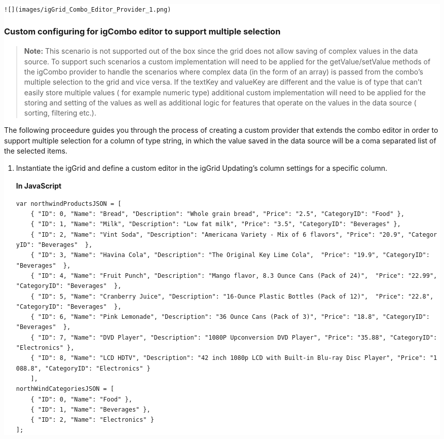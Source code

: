 	![](images/igGrid_Combo_Editor_Provider_1.png)

### <a id="multiSelectionConfig"></a> Custom configuring for igCombo editor to support multiple selection

> **Note:** This scenario is not supported out of the box since the grid does not allow saving of complex values in the data source. To support such scenarios a custom implementation will need to be applied for the getValue/setValue methods of the igCombo provider to handle the scenarios where complex data (in the form of an array) is passed from the combo’s multiple selection to the grid and vice versa.
If the textKey and valueKey are different and the value is of type that can’t easily store multiple values ( for example numeric type) additional custom implementation will need to be applied for the storing and setting of the values as well as additional logic for features that operate on the values in the data source ( sorting, filtering etc.).

The following proceedure guides you through the process of creating a custom provider that extends the combo editor in order to support multiple selection for a column of type string, in which the value saved in the data source will be a coma separated list of the selected items.

1. Instantiate the igGrid and define a custom editor in the igGrid Updating’s column settings for a specific column.

	**In JavaScript**

	```
	var northwindProductsJSON = [
		{ "ID": 0, "Name": "Bread", "Description": "Whole grain bread", "Price": "2.5", "CategoryID": "Food" },
		{ "ID": 1, "Name": "Milk", "Description": "Low fat milk", "Price": "3.5", "CategoryID": "Beverages" },
		{ "ID": 2, "Name": "Vint Soda", "Description": "Americana Variety - Mix of 6 flavors", "Price": "20.9", "CategoryID": "Beverages"  },
		{ "ID": 3, "Name": "Havina Cola", "Description": "The Original Key Lime Cola",  "Price": "19.9", "CategoryID": "Beverages"  },
		{ "ID": 4, "Name": "Fruit Punch", "Description": "Mango flavor, 8.3 Ounce Cans (Pack of 24)",  "Price": "22.99", "CategoryID": "Beverages"  },
		{ "ID": 5, "Name": "Cranberry Juice", "Description": "16-Ounce Plastic Bottles (Pack of 12)",  "Price": "22.8", "CategoryID": "Beverages"  },
		{ "ID": 6, "Name": "Pink Lemonade", "Description": "36 Ounce Cans (Pack of 3)", "Price": "18.8", "CategoryID": "Beverages"  },
		{ "ID": 7, "Name": "DVD Player", "Description": "1080P Upconversion DVD Player", "Price": "35.88", "CategoryID": "Electronics" },
		{ "ID": 8, "Name": "LCD HDTV", "Description": "42 inch 1080p LCD with Built-in Blu-ray Disc Player", "Price": "1088.8", "CategoryID": "Electronics" }
		],
	northWindCategoriesJSON = [
		{ "ID": 0, "Name": "Food" },
		{ "ID": 1, "Name": "Beverages" },
		{ "ID": 2, "Name": "Electronics" }
	];  